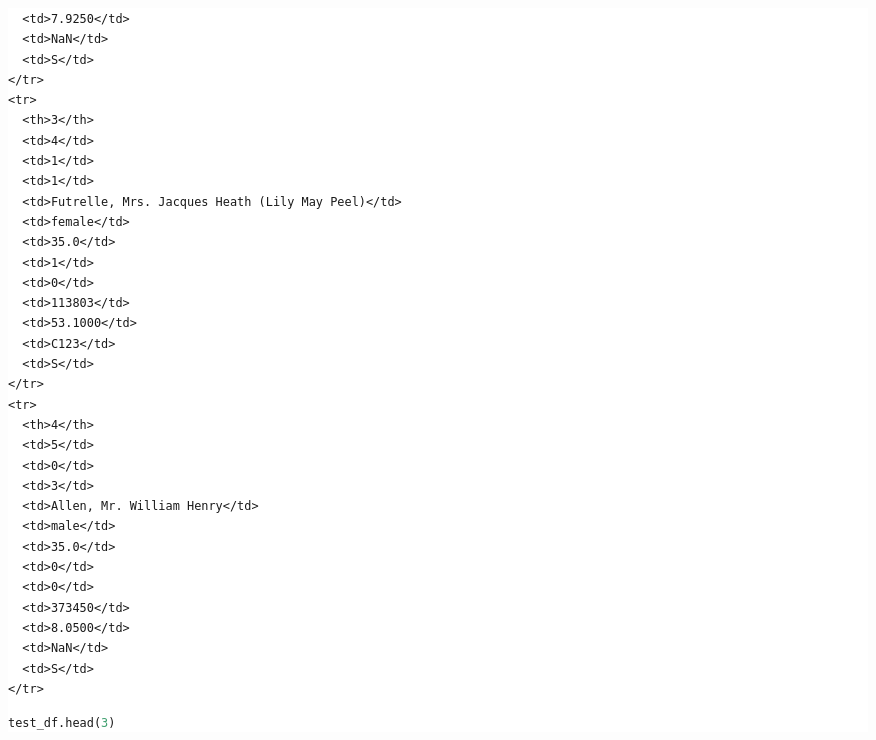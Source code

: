       <td>7.9250</td>
      <td>NaN</td>
      <td>S</td>
    </tr>
    <tr>
      <th>3</th>
      <td>4</td>
      <td>1</td>
      <td>1</td>
      <td>Futrelle, Mrs. Jacques Heath (Lily May Peel)</td>
      <td>female</td>
      <td>35.0</td>
      <td>1</td>
      <td>0</td>
      <td>113803</td>
      <td>53.1000</td>
      <td>C123</td>
      <td>S</td>
    </tr>
    <tr>
      <th>4</th>
      <td>5</td>
      <td>0</td>
      <td>3</td>
      <td>Allen, Mr. William Henry</td>
      <td>male</td>
      <td>35.0</td>
      <td>0</td>
      <td>0</td>
      <td>373450</td>
      <td>8.0500</td>
      <td>NaN</td>
      <td>S</td>
    </tr>
  </tbody>
</table>
</div>




```python
test_df.head(3)
```




<div>
<style scoped>
    .dataframe tbody tr th:only-of-type {
        vertical-align: middle;
    }

    .dataframe tbody tr th {
        vertical-align: top;
    }
